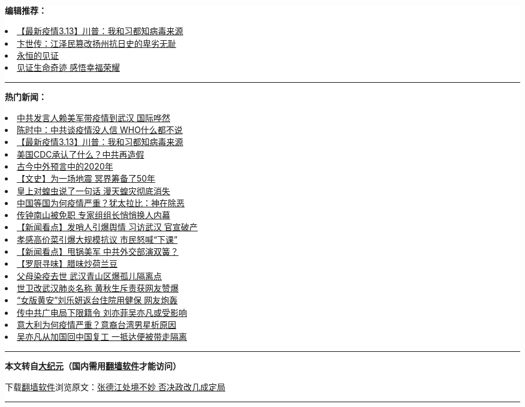 
<strong>编辑推荐：</strong>
<li><a href="/gb/20/3/12/n11936755.md#1">【最新疫情3.13】川普：我和习都知病毒来源</a></li>
<li><a href="/gb/18/8/4/n10615598.md#1" target="_blank">卞世传：江泽民篡改扬州抗日史的卑劣无耻</a></li><li><a href="https://github.com/jmzkba221/www/blob/master/README.md?dfh#9" target="_blank">永恒的见证</a></li><li><a href="/gb/19/12/16/n11726522.md#1" target="_blank">见证生命奇迹 感悟幸福荣耀</a></li><hr>


<strong>热门新闻：</strong>
<li><a href="/gb/20/3/12/n11936484.md#1">中共发言人赖美军带疫情到武汉 国际哗然</a></li>
<li><a href="/gb/20/3/13/n11937929.md#1">陈时中：中共谈疫情没人信 WHO什么都不说</a></li>
<li><a href="/gb/20/3/12/n11936755.md#1">【最新疫情3.13】川普：我和习都知病毒来源</a></li>
<li><a href="/gb/20/3/12/n11936666.md#1">美国CDC承认了什么？中共再造假</a></li>
<li><a href="/gb/20/2/18/n11877949.md#1">古今中外预言中的2020年</a></li>
<li><a href="/gb/20/3/5/n11918064.md#1">【文史】为一场地震 冥界筹备了50年</a></li>
<li><a href="/gb/20/3/6/n11920009.md#1">皇上对蝗虫说了一句话 漫天蝗灾彻底消失</a></li>
<li><a href="/gb/20/3/9/n11926997.md#1">中国等国为何疫情严重？犹太拉比：神在除恶</a></li>
<li><a href="/gb/20/3/12/n11934088.md#1">传钟南山被免职 专家组组长悄悄换人内幕</a></li>
<li><a href="/gb/20/3/12/n11936289.md#1">【新闻看点】发哨人引爆舆情 习访武汉 官宣破产</a></li>
<li><a href="/gb/20/3/12/n11936264.md#1">孝感高价菜引爆大规模抗议 市民怒喊“下课”</a></li>
<li><a href="/gb/20/3/13/n11938828.md#1">【新闻看点】甩锅美军 中共外交部演双簧？</a></li>
<li><a href="/gb/20/3/9/n11927966.md#1">【罗厨寻味】腊味炒荷兰豆</a></li>
<li><a href="/gb/20/3/13/n11938032.md#1">父母染疫去世 武汉青山区爆孤儿隔离点</a></li>
<li><a href="/gb/20/3/12/n11935159.md#1">世卫改武汉肺炎名称 黄秋生斥责获网友赞爆</a></li>
<li><a href="/gb/20/3/12/n11934318.md#1">“女版黄安”刘乐妍返台住院用健保 网友炮轰</a></li>
<li><a href="/gb/20/3/11/n11933566.md#1">传中共广电局下限籍令 刘亦菲吴亦凡或受影响</a></li>
<li><a href="/gb/20/3/12/n11936148.md#1">意大利为何疫情严重？意裔台湾男星析原因</a></li>
<li><a href="/gb/20/3/11/n11933325.md#1">吴亦凡从加国回中国复工 一抵达便被带走隔离</a></li>
<hr>

<strong>本文转自<a href="https://www.epochtimes.com">大纪元</a>（国内需用<a href="https://github.com/bannedbook/fanqiang/wiki">翻墙软件</a>才能访问）</strong><p>下载<a href="https://github.com/bannedbook/fanqiang/wiki">翻墙软件</a>浏览原文：<a href="https://www.epochtimes.com/gb/15/3/5/n4380323.htm">张德江处境不妙 否决政改几成定局</a></p><hr>
